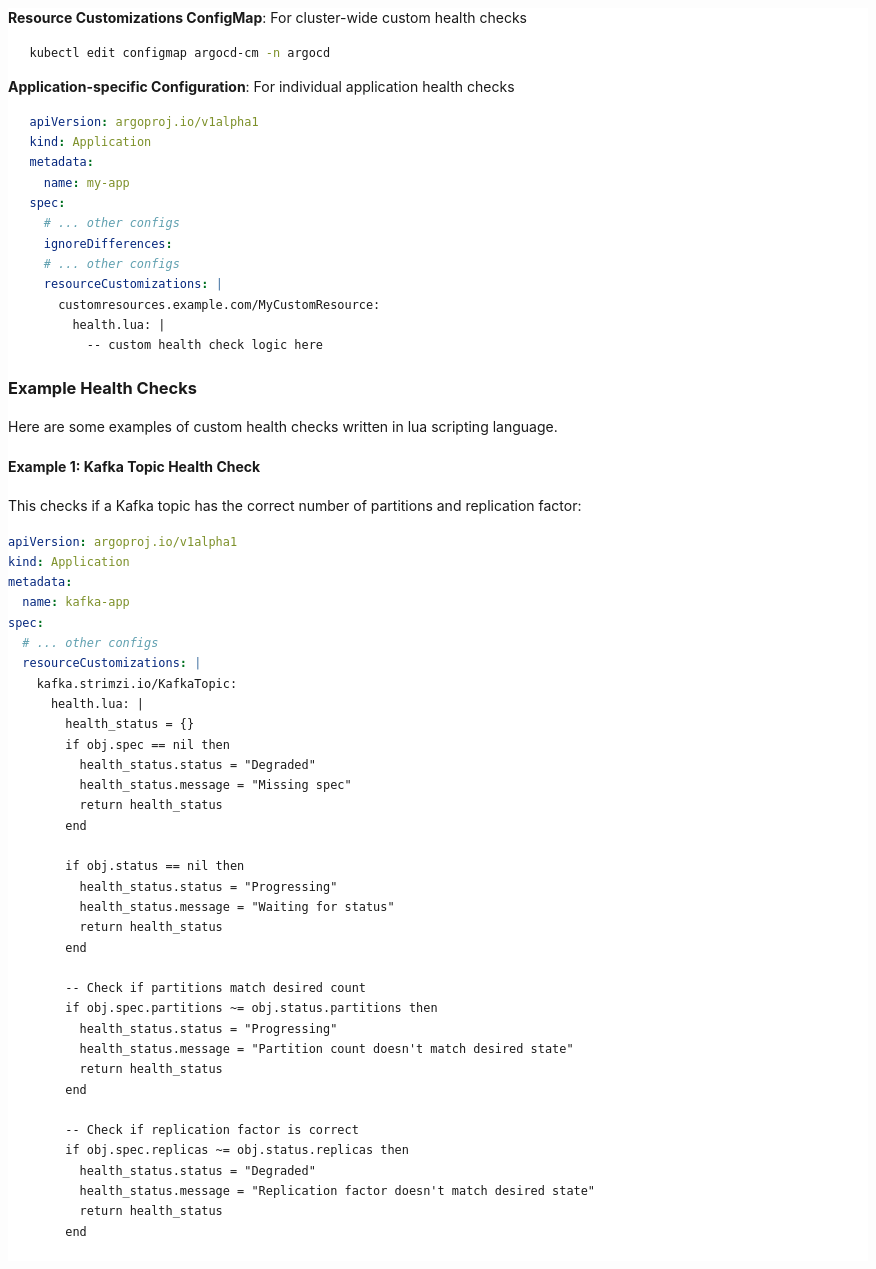   **Resource Customizations ConfigMap**: For cluster-wide custom health checks
```bash
   kubectl edit configmap argocd-cm -n argocd
```

  **Application-specific Configuration**: For individual application health checks
```yaml
   apiVersion: argoproj.io/v1alpha1
   kind: Application
   metadata:
     name: my-app
   spec:
     # ... other configs
     ignoreDifferences:
     # ... other configs
     resourceCustomizations: |
       customresources.example.com/MyCustomResource:
         health.lua: |
           -- custom health check logic here
```

### Example Health Checks

Here are some examples of custom health checks written in lua scripting language. 

#### Example 1: Kafka Topic Health Check

This checks if a Kafka topic has the correct number of partitions and replication factor:

```yaml
apiVersion: argoproj.io/v1alpha1
kind: Application
metadata:
  name: kafka-app
spec:
  # ... other configs
  resourceCustomizations: |
    kafka.strimzi.io/KafkaTopic:
      health.lua: |
        health_status = {}
        if obj.spec == nil then
          health_status.status = "Degraded"
          health_status.message = "Missing spec"
          return health_status
        end
        
        if obj.status == nil then
          health_status.status = "Progressing"
          health_status.message = "Waiting for status"
          return health_status
        end
        
        -- Check if partitions match desired count
        if obj.spec.partitions ~= obj.status.partitions then
          health_status.status = "Progressing"
          health_status.message = "Partition count doesn't match desired state"
          return health_status
        end
        
        -- Check if replication factor is correct
        if obj.spec.replicas ~= obj.status.replicas then
          health_status.status = "Degraded"
          health_status.message = "Replication factor doesn't match desired state"
          return health_status
        end
        
```